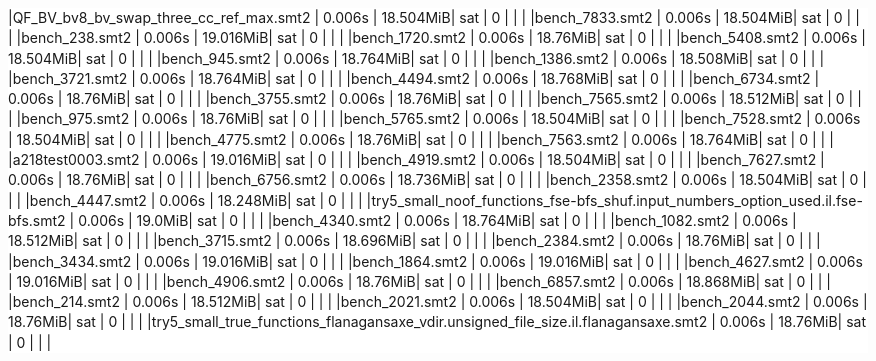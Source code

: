 |QF_BV_bv8_bv_swap_three_cc_ref_max.smt2                      |    0.006s | 18.504MiB| sat | 0 |  |  |
|bench_7833.smt2                                              |    0.006s | 18.504MiB| sat | 0 |  |  |
|bench_238.smt2                                               |    0.006s | 19.016MiB| sat | 0 |  |  |
|bench_1720.smt2                                              |    0.006s | 18.76MiB| sat | 0 |  |  |
|bench_5408.smt2                                              |    0.006s | 18.504MiB| sat | 0 |  |  |
|bench_945.smt2                                               |    0.006s | 18.764MiB| sat | 0 |  |  |
|bench_1386.smt2                                              |    0.006s | 18.508MiB| sat | 0 |  |  |
|bench_3721.smt2                                              |    0.006s | 18.764MiB| sat | 0 |  |  |
|bench_4494.smt2                                              |    0.006s | 18.768MiB| sat | 0 |  |  |
|bench_6734.smt2                                              |    0.006s | 18.76MiB| sat | 0 |  |  |
|bench_3755.smt2                                              |    0.006s | 18.76MiB| sat | 0 |  |  |
|bench_7565.smt2                                              |    0.006s | 18.512MiB| sat | 0 |  |  |
|bench_975.smt2                                               |    0.006s | 18.76MiB| sat | 0 |  |  |
|bench_5765.smt2                                              |    0.006s | 18.504MiB| sat | 0 |  |  |
|bench_7528.smt2                                              |    0.006s | 18.504MiB| sat | 0 |  |  |
|bench_4775.smt2                                              |    0.006s | 18.76MiB| sat | 0 |  |  |
|bench_7563.smt2                                              |    0.006s | 18.764MiB| sat | 0 |  |  |
|a218test0003.smt2                                            |    0.006s | 19.016MiB| sat | 0 |  |  |
|bench_4919.smt2                                              |    0.006s | 18.504MiB| sat | 0 |  |  |
|bench_7627.smt2                                              |    0.006s | 18.76MiB| sat | 0 |  |  |
|bench_6756.smt2                                              |    0.006s | 18.736MiB| sat | 0 |  |  |
|bench_2358.smt2                                              |    0.006s | 18.504MiB| sat | 0 |  |  |
|bench_4447.smt2                                              |    0.006s | 18.248MiB| sat | 0 |  |  |
|try5_small_noof_functions_fse-bfs_shuf.input_numbers_option_used.il.fse-bfs.smt2 |    0.006s | 19.0MiB| sat | 0 |  |  |
|bench_4340.smt2                                              |    0.006s | 18.764MiB| sat | 0 |  |  |
|bench_1082.smt2                                              |    0.006s | 18.512MiB| sat | 0 |  |  |
|bench_3715.smt2                                              |    0.006s | 18.696MiB| sat | 0 |  |  |
|bench_2384.smt2                                              |    0.006s | 18.76MiB| sat | 0 |  |  |
|bench_3434.smt2                                              |    0.006s | 19.016MiB| sat | 0 |  |  |
|bench_1864.smt2                                              |    0.006s | 19.016MiB| sat | 0 |  |  |
|bench_4627.smt2                                              |    0.006s | 19.016MiB| sat | 0 |  |  |
|bench_4906.smt2                                              |    0.006s | 18.76MiB| sat | 0 |  |  |
|bench_6857.smt2                                              |    0.006s | 18.868MiB| sat | 0 |  |  |
|bench_214.smt2                                               |    0.006s | 18.512MiB| sat | 0 |  |  |
|bench_2021.smt2                                              |    0.006s | 18.504MiB| sat | 0 |  |  |
|bench_2044.smt2                                              |    0.006s | 18.76MiB| sat | 0 |  |  |
|try5_small_true_functions_flanagansaxe_vdir.unsigned_file_size.il.flanagansaxe.smt2 |    0.006s | 18.76MiB| sat | 0 |  |  |